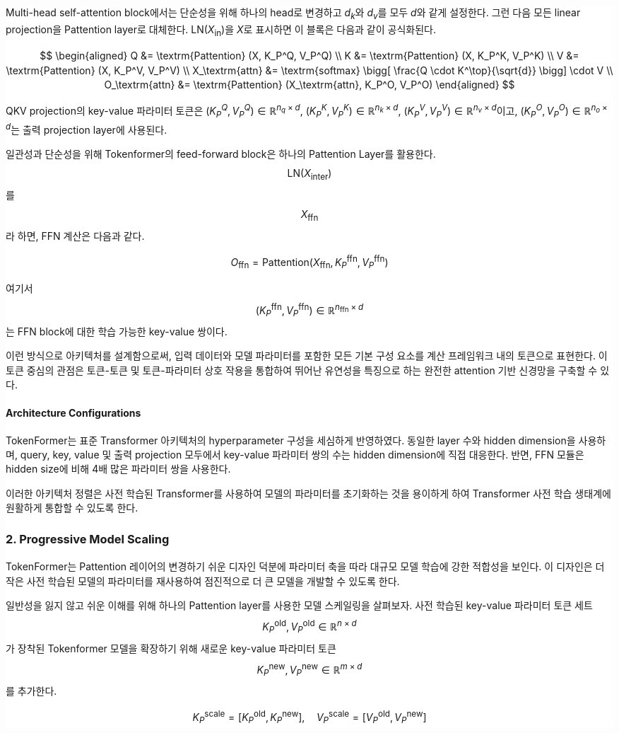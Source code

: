 Multi-head self-attention block에서는 단순성을 위해 하나의 head로 변경하고 $d_k$와 $d_v$를 모두 $d$와 같게 설정한다. 그런 다음 모든 linear projection을 Pattention layer로 대체한다. $\textrm{LN}(X_\textrm{in})$을 $X$로 표시하면 이 블록은 다음과 같이 공식화된다.

$$
\begin{aligned}
Q &= \textrm{Pattention} (X, K_P^Q, V_P^Q) \\
K &= \textrm{Pattention} (X, K_P^K, V_P^K) \\
V &= \textrm{Pattention} (X, K_P^V, V_P^V) \\
X_\textrm{attn} &= \textrm{softmax} \bigg[ \frac{Q \cdot K^\top}{\sqrt{d}} \bigg] \cdot V \\
O_\textrm{attn} &= \textrm{Pattention} (X_\textrm{attn}, K_P^O, V_P^O)
\end{aligned}
$$

QKV projection의 key-value 파라미터 토큰은 $(K_P^Q, V_P^Q) \in \mathbb{R}^{n_q \times d}$, $(K_P^K, V_P^K) \in \mathbb{R}^{n_k \times d}$, $(K_P^V, V_P^V) \in \mathbb{R}^{n_v \times d}$이고, $(K_P^O, V_P^O) \in \mathbb{R}^{n_o \times d}$는 출력 projection layer에 사용된다.

일관성과 단순성을 위해 Tokenformer의 feed-forward block은 하나의 Pattention Layer를 활용한다. $$\textrm{LN}(X_\textrm{inter})$$를 $$X_\textrm{ffn}$$라 하면, FFN 계산은 다음과 같다.

$$
\begin{equation}
O_\textrm{ffn} = \textrm{Pattention} (X_\textrm{ffn}, K_P^\textrm{ffn}, V_P^\textrm{ffn})
\end{equation}
$$

여기서 $$(K_P^\textrm{ffn}, V_P^\textrm{ffn}) \in \mathbb{R}^{n_\textrm{ffn} \times d}$$는 FFN block에 대한 학습 가능한 key-value 쌍이다.

이런 방식으로 아키텍처를 설계함으로써, 입력 데이터와 모델 파라미터를 포함한 모든 기본 구성 요소를 계산 프레임워크 내의 토큰으로 표현한다. 이 토큰 중심의 관점은 토큰-토큰 및 토큰-파라미터 상호 작용을 통합하여 뛰어난 유연성을 특징으로 하는 완전한 attention 기반 신경망을 구축할 수 있다.

#### Architecture Configurations
TokenFormer는 표준 Transformer 아키텍처의 hyperparameter 구성을 세심하게 반영하였다. 동일한 layer 수와 hidden dimension을 사용하며, query, key, value 및 출력 projection 모두에서 key-value 파라미터 쌍의 수는 hidden dimension에 직접 대응한다. 반면, FFN 모듈은 hidden size에 비해 4배 많은 파라미터 쌍을 사용한다. 

이러한 아키텍처 정렬은 사전 학습된 Transformer를 사용하여 모델의 파라미터를 초기화하는 것을 용이하게 하여 Transformer 사전 학습 생태계에 원활하게 통합할 수 있도록 한다.

### 2. Progressive Model Scaling
TokenFormer는 Pattention 레이어의 변경하기 쉬운 디자인 덕분에 파라미터 축을 따라 대규모 모델 학습에 강한 적합성을 보인다. 이 디자인은 더 작은 사전 학습된 모델의 파라미터를 재사용하여 점진적으로 더 큰 모델을 개발할 수 있도록 한다.

일반성을 잃지 않고 쉬운 이해를 위해 하나의 Pattention layer를 사용한 모델 스케일링을 살펴보자. 사전 학습된 key-value 파라미터 토큰 세트 $$K_P^\textrm{old}, V_P^\textrm{old} \in \mathbb{R}^{n \times d}$$가 장착된 Tokenformer 모델을 확장하기 위해 새로운 key-value 파라미터 토큰 $$K_P^\textrm{new}, V_P^\textrm{new} \in \mathbb{R}^{m \times d}$$를 추가한다. 

$$
\begin{equation}
K_P^\textrm{scale} = [K_P^\textrm{old}, K_P^\textrm{new}], \quad V_P^\textrm{scale} = [V_P^\textrm{old}, V_P^\textrm{new}]
\end{equation}
$$
